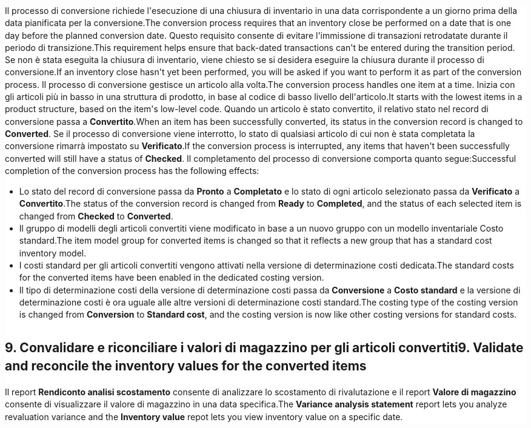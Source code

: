 <span data-ttu-id="f96ca-189">Il processo di conversione richiede l'esecuzione di una chiusura di inventario in una data corrispondente a un giorno prima della data pianificata per la conversione.</span><span class="sxs-lookup"><span data-stu-id="f96ca-189">The conversion process requires that an inventory close be performed on a date that is one day before the planned conversion date.</span></span> <span data-ttu-id="f96ca-190">Questo requisito consente di evitare l'immissione di transazioni retrodatate durante il periodo di transizione.</span><span class="sxs-lookup"><span data-stu-id="f96ca-190">This requirement helps ensure that back-dated transactions can't be entered during the transition period.</span></span> <span data-ttu-id="f96ca-191">Se non è stata eseguita la chiusura di inventario, viene chiesto se si desidera eseguire la chiusura durante il processo di conversione.</span><span class="sxs-lookup"><span data-stu-id="f96ca-191">If an inventory close hasn't yet been performed, you will be asked if you want to perform it as part of the conversion process.</span></span> <span data-ttu-id="f96ca-192">Il processo di conversione gestisce un articolo alla volta.</span><span class="sxs-lookup"><span data-stu-id="f96ca-192">The conversion process handles one item at a time.</span></span> <span data-ttu-id="f96ca-193">Inizia con gli articoli più in basso in una struttura di prodotto, in base al codice di basso livello dell'articolo.</span><span class="sxs-lookup"><span data-stu-id="f96ca-193">It starts with the lowest items in a product structure, based on the item's low-level code.</span></span> <span data-ttu-id="f96ca-194">Quando un articolo è stato convertito, il relativo stato nel record di conversione passa a **Convertito**.</span><span class="sxs-lookup"><span data-stu-id="f96ca-194">When an item has been successfully converted, its status in the conversion record is changed to **Converted**.</span></span> <span data-ttu-id="f96ca-195">Se il processo di conversione viene interrotto, lo stato di qualsiasi articolo di cui non è stata completata la conversione rimarrà impostato su **Verificato**.</span><span class="sxs-lookup"><span data-stu-id="f96ca-195">If the conversion process is interrupted, any items that haven't been successfully converted will still have a status of **Checked**.</span></span> <span data-ttu-id="f96ca-196">Il completamento del processo di conversione comporta quanto segue:</span><span class="sxs-lookup"><span data-stu-id="f96ca-196">Successful completion of the conversion process has the following effects:</span></span>

-   <span data-ttu-id="f96ca-197">Lo stato del record di conversione passa da **Pronto** a **Completato** e lo stato di ogni articolo selezionato passa da **Verificato** a **Convertito**.</span><span class="sxs-lookup"><span data-stu-id="f96ca-197">The status of the conversion record is changed from **Ready** to **Completed**, and the status of each selected item is changed from **Checked** to **Converted**.</span></span>
-   <span data-ttu-id="f96ca-198">Il gruppo di modelli degli articoli convertiti viene modificato in base a un nuovo gruppo con un modello inventariale Costo standard.</span><span class="sxs-lookup"><span data-stu-id="f96ca-198">The item model group for converted items is changed so that it reflects a new group that has a standard cost inventory model.</span></span>
-   <span data-ttu-id="f96ca-199">I costi standard per gli articoli convertiti vengono attivati nella versione di determinazione costi dedicata.</span><span class="sxs-lookup"><span data-stu-id="f96ca-199">The standard costs for the converted items have been enabled in the dedicated costing version.</span></span>
-   <span data-ttu-id="f96ca-200">Il tipo di determinazione costi della versione di determinazione costi passa da **Conversione** a **Costo standard** e la versione di determinazione costi è ora uguale alle altre versioni di determinazione costi standard.</span><span class="sxs-lookup"><span data-stu-id="f96ca-200">The costing type of the costing version is changed from **Conversion** to **Standard cost**, and the costing version is now like other costing versions for standard costs.</span></span>

## <a name="9-validate-and-reconcile-the-inventory-values-for-the-converted-items"></a><span data-ttu-id="f96ca-201">9. Convalidare e riconciliare i valori di magazzino per gli articoli convertiti</span><span class="sxs-lookup"><span data-stu-id="f96ca-201">9. Validate and reconcile the inventory values for the converted items</span></span>
<span data-ttu-id="f96ca-202">Il report **Rendiconto analisi scostamento** consente di analizzare lo scostamento di rivalutazione e il report **Valore di magazzino** consente di visualizzare il valore di magazzino in una data specifica.</span><span class="sxs-lookup"><span data-stu-id="f96ca-202">The **Variance analysis statement** report lets you analyze revaluation variance and the **Inventory value** repot lets you view inventory value on a specific date.</span></span>
